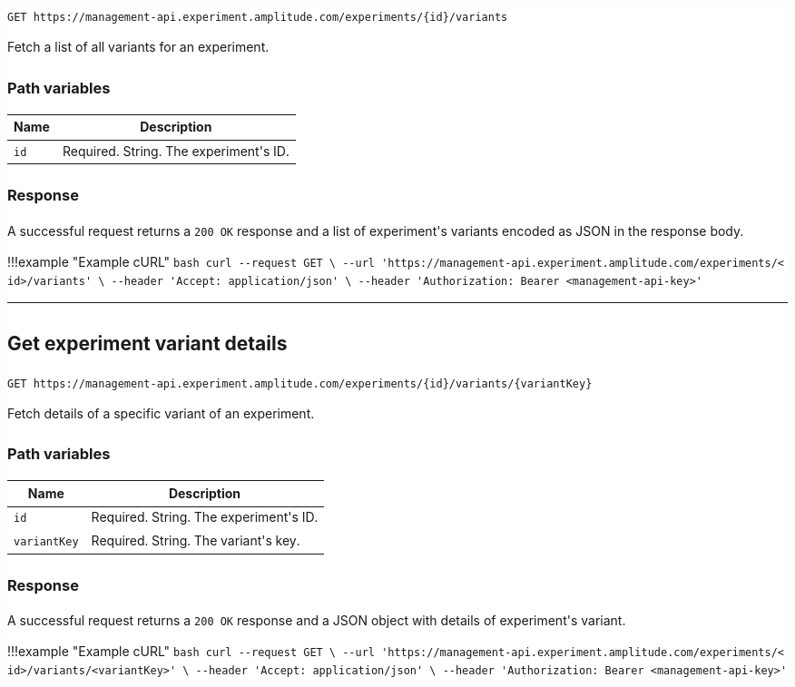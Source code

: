 ```bash
GET https://management-api.experiment.amplitude.com/experiments/{id}/variants
```

Fetch a list of all variants for an experiment.

### Path variables

|Name|Description|
|---|----|
|`id`| Required. String. The experiment's ID.|

### Response

A successful request returns a `200 OK` response and a list of experiment's variants encoded as JSON in the response body.



!!!example "Example cURL"
    ```bash
    curl --request GET \
      --url 'https://management-api.experiment.amplitude.com/experiments/<id>/variants' \
      --header 'Accept: application/json' \
      --header 'Authorization: Bearer <management-api-key>'
    ```

------

## Get experiment variant details

```bash
GET https://management-api.experiment.amplitude.com/experiments/{id}/variants/{variantKey}
```

Fetch details of a specific variant of an experiment.

### Path variables

|Name|Description|
|---|----|
|`id`| Required. String. The experiment's ID.|
|`variantKey`| Required. String. The variant's key.|

### Response

A successful request returns a `200 OK` response and a JSON object with details of experiment's variant.



!!!example "Example cURL"
    ```bash
    curl --request GET \
      --url 'https://management-api.experiment.amplitude.com/experiments/<id>/variants/<variantKey>' \
      --header 'Accept: application/json' \
      --header 'Authorization: Bearer <management-api-key>'
    ```
